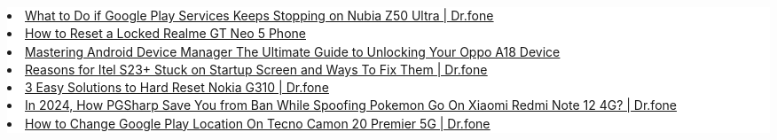 <li><a href="https://howto.techidaily.com/what-to-do-if-google-play-services-keeps-stopping-on-nubia-z50-ultra-drfone-by-drfone-fix-android-problems-fix-android-problems/"><u>What to Do if Google Play Services Keeps Stopping on Nubia Z50 Ultra | Dr.fone</u></a></li>
<li><a href="https://easy-unlock-android.techidaily.com/how-to-reset-a-locked-realme-gt-neo-5-phone-by-drfone-android/"><u>How to Reset a Locked Realme GT Neo 5 Phone</u></a></li>
<li><a href="https://android-unlock.techidaily.com/mastering-android-device-manager-the-ultimate-guide-to-unlocking-your-oppo-a18-device-by-drfone-android/"><u>Mastering Android Device Manager The Ultimate Guide to Unlocking Your Oppo A18 Device</u></a></li>
<li><a href="https://fix-guide.techidaily.com/reasons-for-itel-s23plus-stuck-on-startup-screen-and-ways-to-fix-them-drfone-by-drfone-fix-android-problems-fix-android-problems/"><u>Reasons for Itel S23+ Stuck on Startup Screen and Ways To Fix Them | Dr.fone</u></a></li>
<li><a href="https://phone-solutions.techidaily.com/3-easy-solutions-to-hard-reset-nokia-g310-drfone-by-drfone-reset-android-reset-android/"><u>3 Easy Solutions to Hard Reset Nokia G310 | Dr.fone</u></a></li>
<li><a href="https://change-location.techidaily.com/in-2024-how-pgsharp-save-you-from-ban-while-spoofing-pokemon-go-on-xiaomi-redmi-note-12-4g-drfone-by-drfone-virtual-android/"><u>In 2024, How PGSharp Save You from Ban While Spoofing Pokemon Go On Xiaomi Redmi Note 12 4G? | Dr.fone</u></a></li>
<li><a href="https://fake-location.techidaily.com/how-to-change-google-play-location-on-tecno-camon-20-premier-5g-drfone-by-drfone-virtual-android/"><u>How to Change Google Play Location On Tecno Camon 20 Premier 5G | Dr.fone</u></a></li>
</ul></div>

